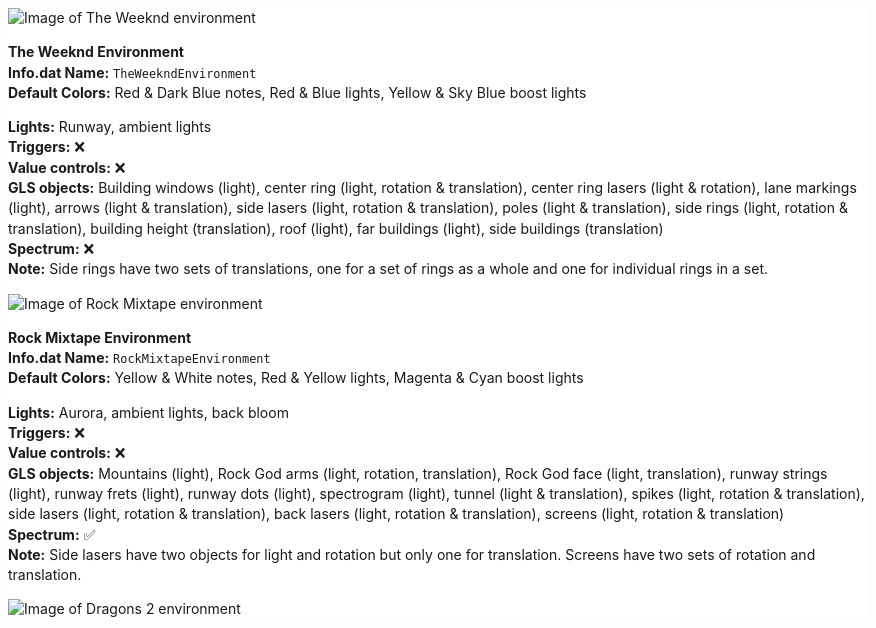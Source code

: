 </td></tr>
<tr><td style="text-align: center;">

![Image of The Weeknd environment](~@images/mapping/the-weeknd_env.jpg)

</td><td>

**The Weeknd Environment**<br />
**Info.dat Name:** `TheWeekndEnvironment`<br />
**Default Colors:** Red & Dark Blue notes, Red & Blue lights, Yellow & Sky Blue boost lights

**Lights:** Runway, ambient lights<br />
**Triggers:** :x:<br />
**Value controls:** :x:<br />
**GLS objects:** Building windows (light), center ring (light, rotation
& translation), center ring lasers (light & rotation), lane markings
(light), arrows (light & translation), side lasers (light, rotation &
translation), poles (light & translation), side rings (light, rotation
& translation), building height (translation), roof (light), far
buildings (light), side buildings (translation)<br />
**Spectrum:** :x:<br />
**Note:** Side rings have two sets of translations, one for a set of
rings as a whole and one for individual rings in a set.

</td></tr>
<tr><td style="text-align: center;">

![Image of Rock Mixtape environment](~@images/mapping/rock-mixtape_env.jpg)

</td><td>

**Rock Mixtape Environment**<br />
**Info.dat Name:** `RockMixtapeEnvironment`<br />
**Default Colors:** Yellow & White notes, Red & Yellow lights, Magenta & Cyan boost lights

**Lights:** Aurora, ambient lights, back bloom<br />
**Triggers:** :x:<br />
**Value controls:** :x:<br />
**GLS objects:** Mountains (light), Rock God arms (light, rotation,
translation), Rock God face (light, translation), runway strings
(light), runway frets (light), runway dots (light), spectrogram
(light), tunnel (light & translation), spikes (light, rotation &
translation), side lasers (light, rotation & translation), back
lasers (light, rotation & translation), screens (light, rotation
& translation)<br />
**Spectrum:** :white_check_mark:<br />
**Note:** Side lasers have two objects for light and rotation but
only one for translation. Screens have two sets of rotation and
translation.

</td></tr>
<tr><td style="text-align: center;">

![Image of Dragons 2 environment](~@images/mapping/dragons2_env.jpg)
